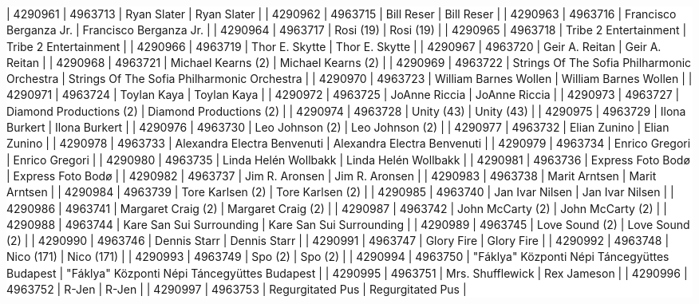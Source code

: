 | 4290961 | 4963713 | Ryan Slater | Ryan Slater |
| 4290962 | 4963715 | Bill Reser | Bill Reser |
| 4290963 | 4963716 | Francisco Berganza Jr. | Francisco Berganza Jr. |
| 4290964 | 4963717 | Rosi (19) | Rosi (19) |
| 4290965 | 4963718 | Tribe 2 Entertainment | Tribe 2 Entertainment |
| 4290966 | 4963719 | Thor E. Skytte | Thor E. Skytte |
| 4290967 | 4963720 | Geir A. Reitan | Geir A. Reitan |
| 4290968 | 4963721 | Michael Kearns (2) | Michael Kearns (2) |
| 4290969 | 4963722 | Strings Of The Sofia Philharmonic Orchestra | Strings Of The Sofia Philharmonic Orchestra |
| 4290970 | 4963723 | William Barnes Wollen | William Barnes Wollen |
| 4290971 | 4963724 | Toylan Kaya | Toylan Kaya |
| 4290972 | 4963725 | JoAnne Riccia | JoAnne Riccia |
| 4290973 | 4963727 | Diamond Productions (2) | Diamond Productions (2) |
| 4290974 | 4963728 | Unity (43) | Unity (43) |
| 4290975 | 4963729 | Ilona Burkert | Ilona Burkert |
| 4290976 | 4963730 | Leo Johnson (2) | Leo Johnson (2) |
| 4290977 | 4963732 | Elian Zunino | Elian Zunino |
| 4290978 | 4963733 | Alexandra Electra Benvenuti | Alexandra Electra Benvenuti |
| 4290979 | 4963734 | Enrico Gregori | Enrico Gregori |
| 4290980 | 4963735 | Linda Helén Wollbakk | Linda Helén Wollbakk |
| 4290981 | 4963736 | Express Foto Bodø | Express Foto Bodø |
| 4290982 | 4963737 | Jim R. Aronsen | Jim R. Aronsen |
| 4290983 | 4963738 | Marit Arntsen | Marit Arntsen |
| 4290984 | 4963739 | Tore Karlsen (2) | Tore Karlsen (2) |
| 4290985 | 4963740 | Jan Ivar Nilsen | Jan Ivar Nilsen |
| 4290986 | 4963741 | Margaret Craig (2) | Margaret Craig (2) |
| 4290987 | 4963742 | John McCarty (2) | John McCarty (2) |
| 4290988 | 4963744 | Kare San Sui Surrounding | Kare San Sui Surrounding |
| 4290989 | 4963745 | Love Sound (2) | Love Sound (2) |
| 4290990 | 4963746 | Dennis Starr | Dennis Starr |
| 4290991 | 4963747 | Glory Fire | Glory Fire |
| 4290992 | 4963748 | Nico (171) | Nico (171) |
| 4290993 | 4963749 | Spo (2) | Spo (2) |
| 4290994 | 4963750 | "Fáklya" Központi Népi Táncegyüttes Budapest | "Fáklya" Központi Népi Táncegyüttes Budapest |
| 4290995 | 4963751 | Mrs. Shufflewick | Rex Jameson |
| 4290996 | 4963752 | R-Jen | R-Jen |
| 4290997 | 4963753 | Regurgitated Pus | Regurgitated Pus |